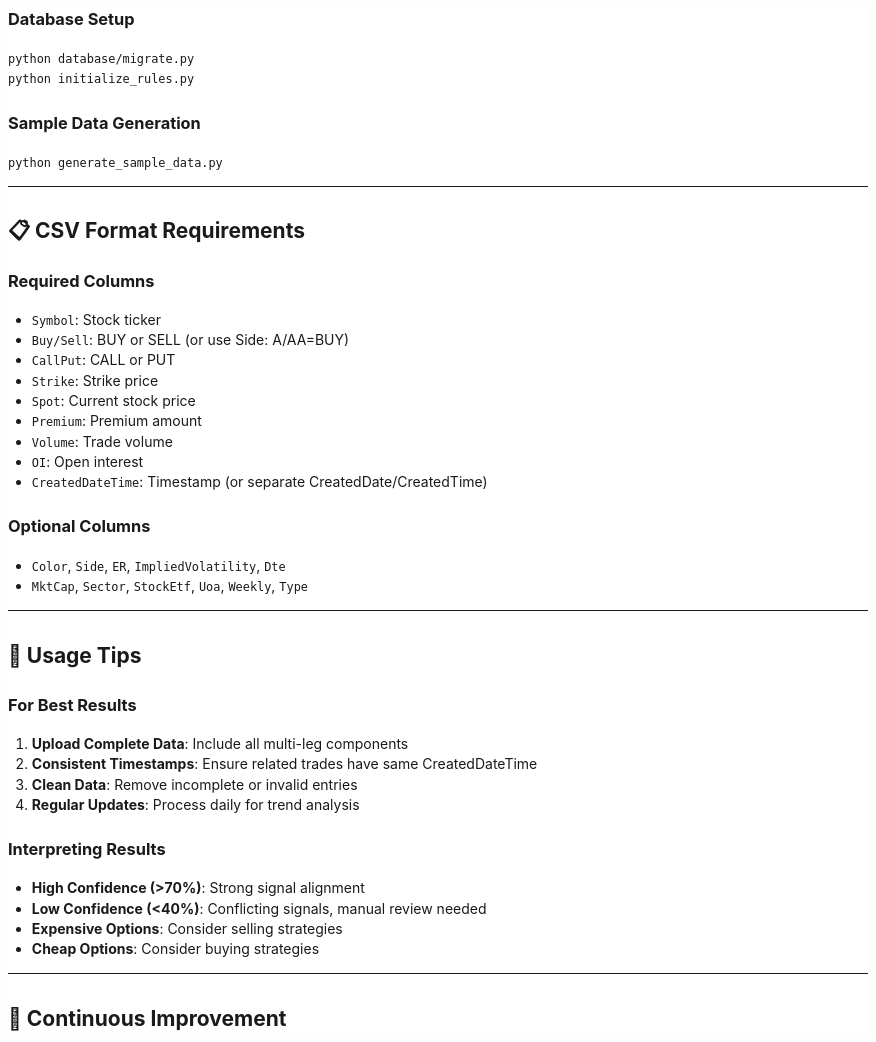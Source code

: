 ### **Database Setup**
```bash
python database/migrate.py
python initialize_rules.py
```

### **Sample Data Generation**
```bash
python generate_sample_data.py
```

---

## 📋 CSV Format Requirements

### **Required Columns**
- `Symbol`: Stock ticker
- `Buy/Sell`: BUY or SELL (or use Side: A/AA=BUY)
- `CallPut`: CALL or PUT
- `Strike`: Strike price
- `Spot`: Current stock price
- `Premium`: Premium amount
- `Volume`: Trade volume
- `OI`: Open interest
- `CreatedDateTime`: Timestamp (or separate CreatedDate/CreatedTime)

### **Optional Columns**
- `Color`, `Side`, `ER`, `ImpliedVolatility`, `Dte`
- `MktCap`, `Sector`, `StockEtf`, `Uoa`, `Weekly`, `Type`

---

## 🎯 Usage Tips

### **For Best Results**
1. **Upload Complete Data**: Include all multi-leg components
2. **Consistent Timestamps**: Ensure related trades have same CreatedDateTime
3. **Clean Data**: Remove incomplete or invalid entries
4. **Regular Updates**: Process daily for trend analysis

### **Interpreting Results**
- **High Confidence (>70%)**: Strong signal alignment
- **Low Confidence (<40%)**: Conflicting signals, manual review needed
- **Expensive Options**: Consider selling strategies
- **Cheap Options**: Consider buying strategies

---

## 🔄 Continuous Improvement
